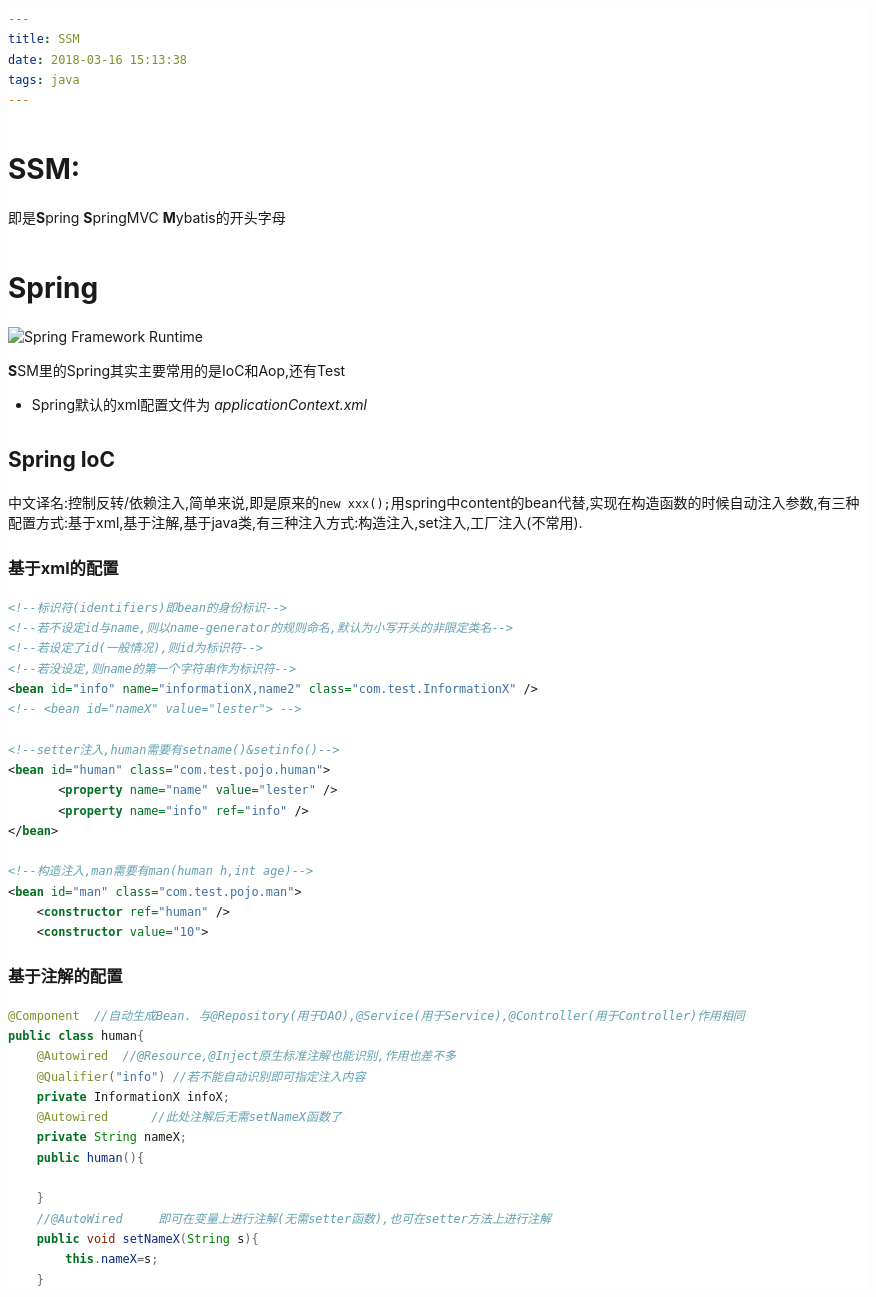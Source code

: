```yaml
---
title: SSM
date: 2018-03-16 15:13:38
tags: java
---
```

# SSM: 
即是**S**pring **S**pringMVC **M**ybatis的开头字母

# Spring
![Spring Framework Runtime](https://docs.spring.io/spring/docs/4.3.14.RELEASE/spring-framework-reference/htmlsingle/images/spring-overview.png)


**S**SM里的Spring其实主要常用的是IoC和Aop,还有Test

* Spring默认的xml配置文件为 *applicationContext.xml*

## Spring IoC
中文译名:控制反转/依赖注入,简单来说,即是原来的`new xxx();`用spring中content的bean代替,实现在构造函数的时候自动注入参数,有三种配置方式:基于xml,基于注解,基于java类,有三种注入方式:构造注入,set注入,工厂注入(不常用).

### 基于xml的配置



```xml
<!--标识符(identifiers)即bean的身份标识-->
<!--若不设定id与name,则以name-generator的规则命名,默认为小写开头的非限定类名-->
<!--若设定了id(一般情况),则id为标识符-->
<!--若没设定,则name的第一个字符串作为标识符-->
<bean id="info" name="informationX,name2" class="com.test.InformationX" />
<!-- <bean id="nameX" value="lester"> -->

<!--setter注入,human需要有setname()&setinfo()-->
<bean id="human" class="com.test.pojo.human">
       <property name="name" value="lester" />
       <property name="info" ref="info" />
</bean>

<!--构造注入,man需要有man(human h,int age)-->
<bean id="man" class="com.test.pojo.man">
    <constructor ref="human" />
    <constructor value="10">
```

### 基于注解的配置

```java
@Component  //自动生成Bean. 与@Repository(用于DAO),@Service(用于Service),@Controller(用于Controller)作用相同
public class human{
    @Autowired  //@Resource,@Inject原生标准注解也能识别,作用也差不多
    @Qualifier("info") //若不能自动识别即可指定注入内容
    private InformationX infoX;
    @Autowired      //此处注解后无需setNameX函数了
    private String nameX;
    public human(){
        
    }
    //@AutoWired     即可在变量上进行注解(无需setter函数),也可在setter方法上进行注解
    public void setNameX(String s){
        this.nameX=s;
    }
```